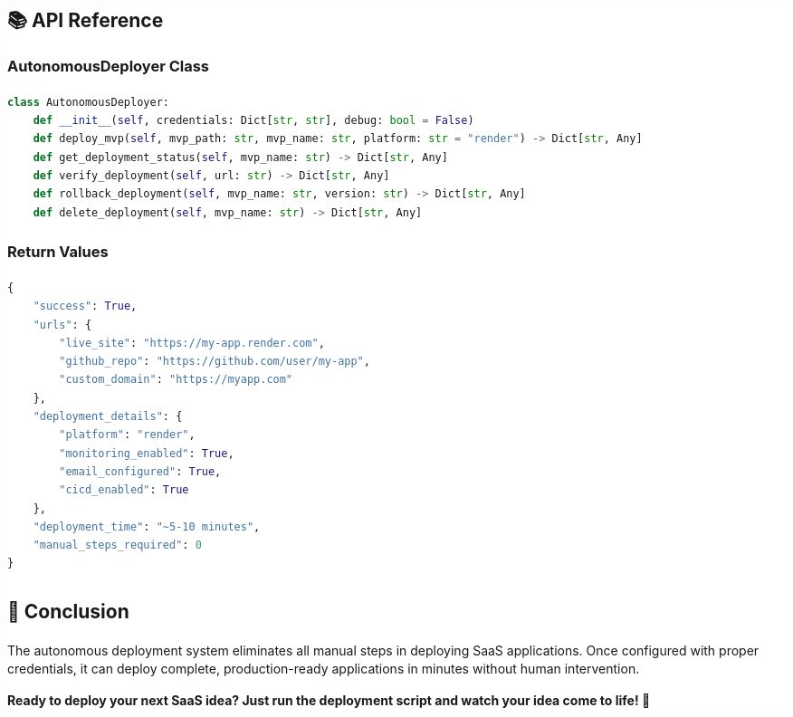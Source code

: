 ## 📚 API Reference

### AutonomousDeployer Class

```python
class AutonomousDeployer:
    def __init__(self, credentials: Dict[str, str], debug: bool = False)
    def deploy_mvp(self, mvp_path: str, mvp_name: str, platform: str = "render") -> Dict[str, Any]
    def get_deployment_status(self, mvp_name: str) -> Dict[str, Any]
    def verify_deployment(self, url: str) -> Dict[str, Any]
    def rollback_deployment(self, mvp_name: str, version: str) -> Dict[str, Any]
    def delete_deployment(self, mvp_name: str) -> Dict[str, Any]
```

### Return Values

```python
{
    "success": True,
    "urls": {
        "live_site": "https://my-app.render.com",
        "github_repo": "https://github.com/user/my-app",
        "custom_domain": "https://myapp.com"
    },
    "deployment_details": {
        "platform": "render",
        "monitoring_enabled": True,
        "email_configured": True,
        "cicd_enabled": True
    },
    "deployment_time": "~5-10 minutes",
    "manual_steps_required": 0
}
```

## 🎉 Conclusion

The autonomous deployment system eliminates all manual steps in deploying SaaS applications. Once configured with proper credentials, it can deploy complete, production-ready applications in minutes without human intervention.

**Ready to deploy your next SaaS idea? Just run the deployment script and watch your idea come to life! 🚀**
